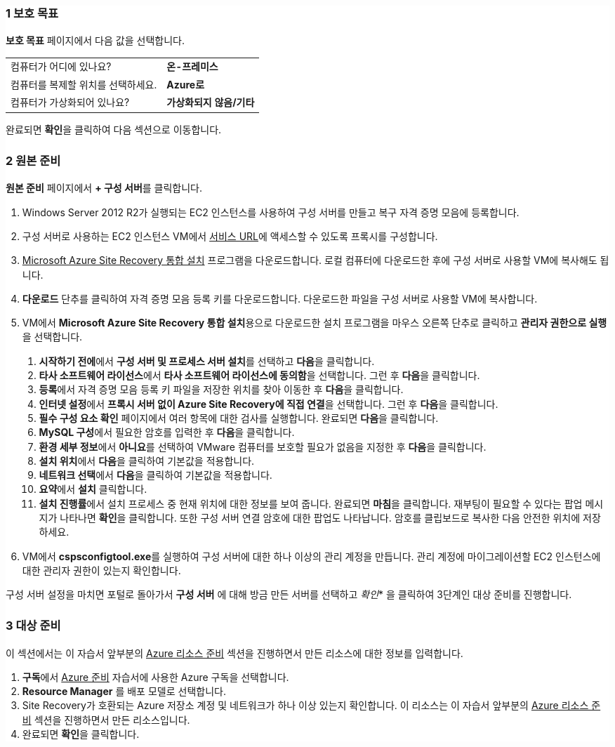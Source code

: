 ### <a name="1-protection-goal"></a>1 보호 목표

**보호 목표** 페이지에서 다음 값을 선택합니다.

|    |  |
|---------|-----------|
| 컴퓨터가 어디에 있나요? | **온-프레미스**|
| 컴퓨터를 복제할 위치를 선택하세요. |**Azure로**|
| 컴퓨터가 가상화되어 있나요? | **가상화되지 않음/기타**|

완료되면 **확인**을 클릭하여 다음 섹션으로 이동합니다.

### <a name="2-source-prepare"></a>2 원본 준비

**원본 준비** 페이지에서 **+ 구성 서버**를 클릭합니다.

1. Windows Server 2012 R2가 실행되는 EC2 인스턴스를 사용하여 구성 서버를 만들고 복구 자격 증명 모음에 등록합니다.

2. 구성 서버로 사용하는 EC2 인스턴스 VM에서 [서비스 URL](site-recovery-support-matrix-to-azure.md)에 액세스할 수 있도록 프록시를 구성합니다.

3. [Microsoft Azure Site Recovery 통합 설치](http://aka.ms/unifiedinstaller_wus) 프로그램을 다운로드합니다. 로컬 컴퓨터에 다운로드한 후에 구성 서버로 사용할 VM에 복사해도 됩니다.

4. **다운로드** 단추를 클릭하여 자격 증명 모음 등록 키를 다운로드합니다. 다운로드한 파일을 구성 서버로 사용할 VM에 복사합니다.

5. VM에서 **Microsoft Azure Site Recovery 통합 설치**용으로 다운로드한 설치 프로그램을 마우스 오른쪽 단추로 클릭하고 **관리자 권한으로 실행**을 선택합니다.

    1. **시작하기 전에**에서 **구성 서버 및 프로세스 서버 설치**를 선택하고 **다음**을 클릭합니다.
    2. **타사 소프트웨어 라이선스**에서 **타사 소프트웨어 라이선스에 동의함**을 선택합니다. 그런 후 **다음**을 클릭합니다.
    3. **등록**에서 자격 증명 모음 등록 키 파일을 저장한 위치를 찾아 이동한 후 **다음**을 클릭합니다.
    4. **인터넷 설정**에서 **프록시 서버 없이 Azure Site Recovery에 직접 연결**을 선택합니다. 그런 후 **다음**을 클릭합니다.
    5. **필수 구성 요소 확인** 페이지에서 여러 항목에 대한 검사를 실행합니다. 완료되면 **다음**을 클릭합니다.
    6. **MySQL 구성**에서 필요한 암호를 입력한 후 **다음**을 클릭합니다.
    7. **환경 세부 정보**에서 **아니요**를 선택하여 VMware 컴퓨터를 보호할 필요가 없음을 지정한 후 **다음**을 클릭합니다.
    8. **설치 위치**에서 **다음**을 클릭하여 기본값을 적용합니다.
    9. **네트워크 선택**에서 **다음**을 클릭하여 기본값을 적용합니다.
    10. **요약**에서 **설치** 클릭합니다.
    11. **설치 진행률**에서 설치 프로세스 중 현재 위치에 대한 정보를 보여 줍니다. 완료되면 **마침**을 클릭합니다. 재부팅이 필요할 수 있다는 팝업 메시지가 나타나면 **확인**을 클릭합니다. 또한 구성 서버 연결 암호에 대한 팝업도 나타납니다. 암호를 클립보드로 복사한 다음 안전한 위치에 저장하세요.

6. VM에서 **cspsconfigtool.exe**를 실행하여 구성 서버에 대한 하나 이상의 관리 계정을 만듭니다. 관리 계정에 마이그레이션할 EC2 인스턴스에 대한 관리자 권한이 있는지 확인합니다.

구성 서버 설정을 마치면 포털로 돌아가서 **구성 서버** 에 대해 방금 만든 서버를 선택하고 *확인** 을 클릭하여 3단계인 대상 준비를 진행합니다.

### <a name="3-target-prepare"></a>3 대상 준비

이 섹션에서는 이 자습서 앞부분의 [Azure 리소스 준비](#prepare-azure-resources) 섹션을 진행하면서 만든 리소스에 대한 정보를 입력합니다.

1. **구독**에서 [Azure 준비](tutorial-prepare-azure.md) 자습서에 사용한 Azure 구독을 선택합니다.
2. **Resource Manager** 를 배포 모델로 선택합니다.
3. Site Recovery가 호환되는 Azure 저장소 계정 및 네트워크가 하나 이상 있는지 확인합니다. 이 리소스는 이 자습서 앞부분의 [Azure 리소스 준비](#prepare-azure-resources) 섹션을 진행하면서 만든 리소스입니다.
4. 완료되면 **확인**을 클릭합니다.
